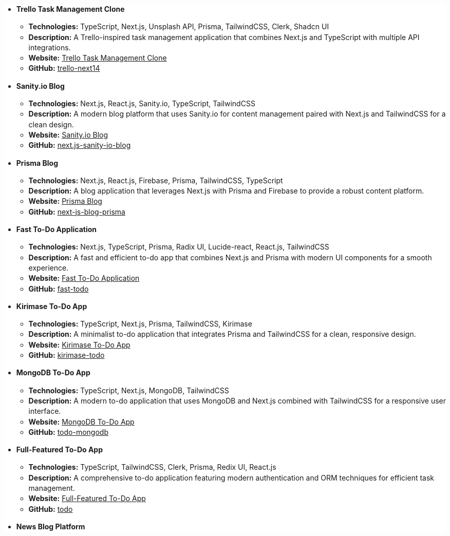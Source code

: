   * **Trello Task Management Clone**

      * **Technologies:** TypeScript, Next.js, Unsplash API, Prisma, TailwindCSS, Clerk, Shadcn UI
      * **Description:** A Trello-inspired task management application that combines Next.js and TypeScript with multiple API integrations.
      * **Website:** [Trello Task Management Clone](https://trello-next14.vercel.app/)
      * **GitHub:** [trello-next14](https://github.com/RuslanTsykaliak/trello-next14)

  * **Sanity.io Blog**

      * **Technologies:** Next.js, React.js, Sanity.io, TypeScript, TailwindCSS
      * **Description:** A modern blog platform that uses Sanity.io for content management paired with Next.js and TailwindCSS for a clean design.
      * **Website:** [Sanity.io Blog](https://next-js-14-sanity-io-blog.vercel.app/)
      * **GitHub:** [next.js-sanity-io-blog](https://github.com/RuslanTsykaliak/next.js-sanity-io-blog)

  * **Prisma Blog**

      * **Technologies:** Next.js, React.js, Firebase, Prisma, TailwindCSS, TypeScript
      * **Description:** A blog application that leverages Next.js with Prisma and Firebase to provide a robust content platform.
      * **Website:** [Prisma Blog](https://next-js-blog-prisma.vercel.app/)
      * **GitHub:** [next-js-blog-prisma](https://github.com/RuslanTsykaliak/next-js-blog-prisma)

  * **Fast To-Do Application**

      * **Technologies:** Next.js, TypeScript, Prisma, Radix UI, Lucide-react, React.js, TailwindCSS
      * **Description:** A fast and efficient to-do app that combines Next.js and Prisma with modern UI components for a smooth experience.
      * **Website:** [Fast To-Do Application](https://fast-todo-mauve.vercel.app/)
      * **GitHub:** [fast-todo](https://github.com/RuslanTsykaliak/fast-todo)

  * **Kirimase To-Do App**

      * **Technologies:** TypeScript, Next.js, Prisma, TailwindCSS, Kirimase
      * **Description:** A minimalist to-do application that integrates Prisma and TailwindCSS for a clean, responsive design.
      * **Website:** [Kirimase To-Do App](https://kirimase-todo.vercel.app/)
      * **GitHub:** [kirimase-todo](https://github.com/RuslanTsykaliak/kirimase-todo)

  * **MongoDB To-Do App**

      * **Technologies:** TypeScript, Next.js, MongoDB, TailwindCSS
      * **Description:** A modern to-do application that uses MongoDB and Next.js combined with TailwindCSS for a responsive user interface.
      * **Website:** [MongoDB To-Do App](https://ruslan-tsykaliak-todo-mongodb.vercel.app/)
      * **GitHub:** [todo-mongodb](https://github.com/RuslanTsykaliak/todo-mongodb)

  * **Full-Featured To-Do App**

      * **Technologies:** TypeScript, TailwindCSS, Clerk, Prisma, Redix UI, React.js
      * **Description:** A comprehensive to-do application featuring modern authentication and ORM techniques for efficient task management.
      * **Website:** [Full-Featured To-Do App](https://ruslan-tsykaliak-todo.vercel.app/)
      * **GitHub:** [todo](https://github.com/RuslanTsykaliak/todo)

  * **News Blog Platform**
